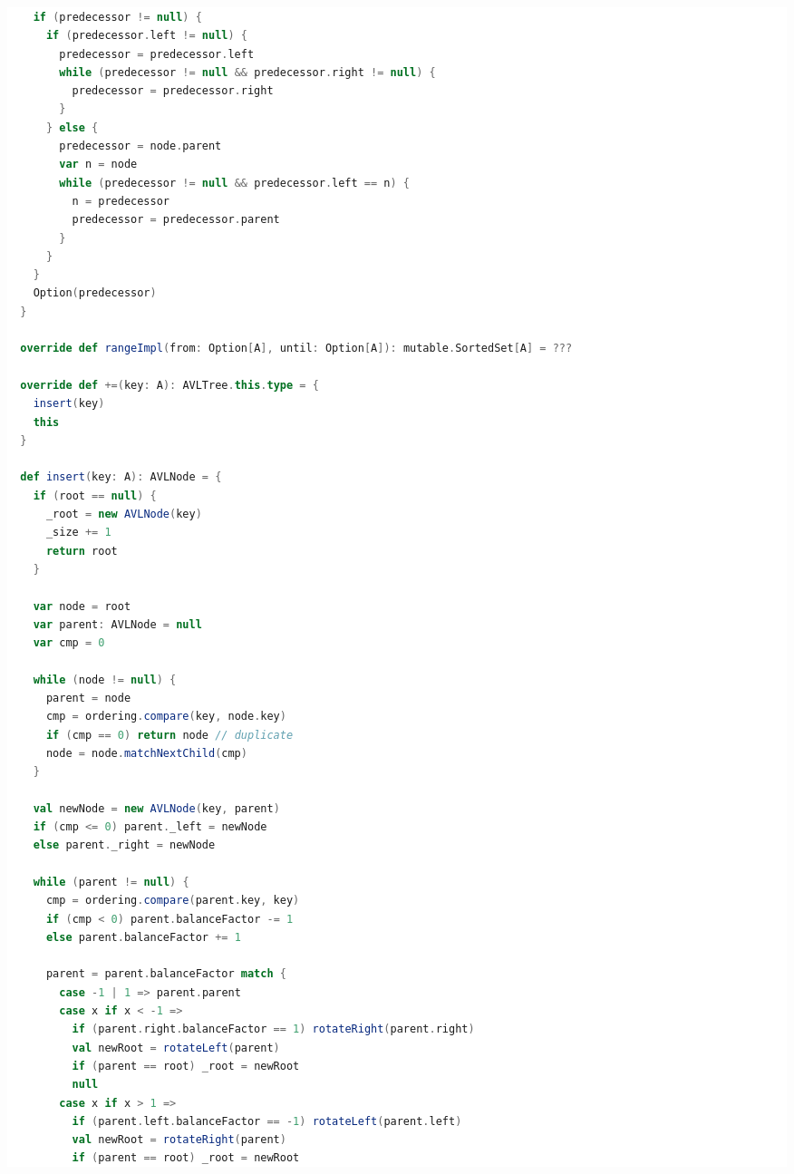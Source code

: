 ```scala
    if (predecessor != null) {
      if (predecessor.left != null) {
        predecessor = predecessor.left
        while (predecessor != null && predecessor.right != null) {
          predecessor = predecessor.right
        }
      } else {
        predecessor = node.parent
        var n = node
        while (predecessor != null && predecessor.left == n) {
          n = predecessor
          predecessor = predecessor.parent
        }
      }
    }
    Option(predecessor)
  }

  override def rangeImpl(from: Option[A], until: Option[A]): mutable.SortedSet[A] = ???

  override def +=(key: A): AVLTree.this.type = {
    insert(key)
    this
  }

  def insert(key: A): AVLNode = {
    if (root == null) {
      _root = new AVLNode(key)
      _size += 1
      return root
    }

    var node = root
    var parent: AVLNode = null
    var cmp = 0

    while (node != null) {
      parent = node
      cmp = ordering.compare(key, node.key)
      if (cmp == 0) return node // duplicate
      node = node.matchNextChild(cmp)
    }

    val newNode = new AVLNode(key, parent)
    if (cmp <= 0) parent._left = newNode
    else parent._right = newNode

    while (parent != null) {
      cmp = ordering.compare(parent.key, key)
      if (cmp < 0) parent.balanceFactor -= 1
      else parent.balanceFactor += 1

      parent = parent.balanceFactor match {
        case -1 | 1 => parent.parent
        case x if x < -1 =>
          if (parent.right.balanceFactor == 1) rotateRight(parent.right)
          val newRoot = rotateLeft(parent)
          if (parent == root) _root = newRoot
          null
        case x if x > 1 =>
          if (parent.left.balanceFactor == -1) rotateLeft(parent.left)
          val newRoot = rotateRight(parent)
          if (parent == root) _root = newRoot
```
